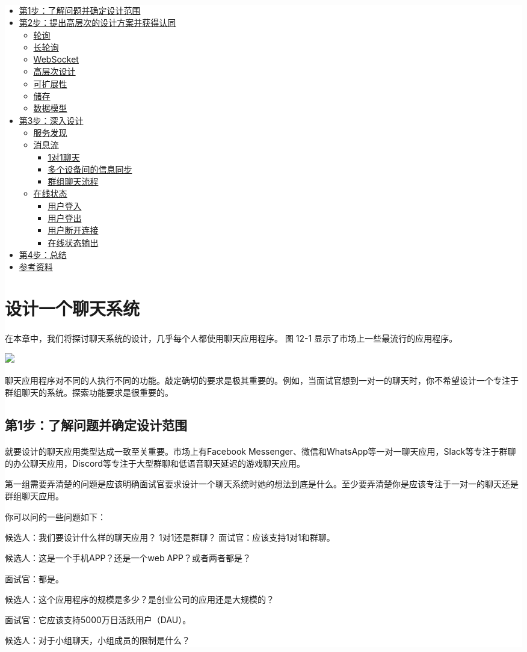 
  * [第1步：了解问题并确定设计范围](#第1步了解问题并确定设计范围)
  * [第2步：提出高层次的设计方案并获得认同](#第2步提出高层次的设计方案并获得认同)
    * [轮询](#轮询)
    * [长轮询](#长轮询)
    * [WebSocket](#websocket)
    * [高层次设计](#高层次设计)
    * [可扩展性](#可扩展性)
    * [储存](#储存)
    * [数据模型](#数据模型)
  * [第3步：深入设计](#第3步深入设计)
    * [服务发现](#服务发现)
    * [消息流](#消息流)
      * [1对1聊天](#1对1聊天)
      * [多个设备间的信息同步](#多个设备间的信息同步)
      * [群组聊天流程](#群组聊天流程)
    * [在线状态](#在线状态)
      * [用户登入](#用户登入)
      * [用户登出](#用户登出)
      * [用户断开连接](#用户断开连接)
      * [在线状态输出](#在线状态输出)
  * [第4步：总结](#第4步总结)
  * [参考资料](#参考资料)


# 设计一个聊天系统

在本章中，我们将探讨聊天系统的设计，几乎每个人都使用聊天应用程序。 图 12-1 显示了市场上一些最流行的应用程序。

![](images/chapter12/figure12-1.jpg)

聊天应用程序对不同的人执行不同的功能。敲定确切的要求是极其重要的。例如，当面试官想到一对一的聊天时，你不希望设计一个专注于群组聊天的系统。探索功能要求是很重要的。

## 第1步：了解问题并确定设计范围

就要设计的聊天应用类型达成一致至关重要。市场上有Facebook Messenger、微信和WhatsApp等一对一聊天应用，Slack等专注于群聊的办公聊天应用，Discord等专注于大型群聊和低语音聊天延迟的游戏聊天应用。

第一组需要弄清楚的问题是应该明确面试官要求设计一个聊天系统时她的想法到底是什么。至少要弄清楚你是应该专注于一对一的聊天还是群组聊天应用。

你可以问的一些问题如下：

候选人：我们要设计什么样的聊天应用？ 1对1还是群聊？
面试官：应该支持1对1和群聊。

候选人：这是一个手机APP？还是一个web APP？或者两者都是？

面试官：都是。

候选人：这个应用程序的规模是多少？是创业公司的应用还是大规模的？

面试官：它应该支持5000万日活跃用户（DAU）。

候选人：对于小组聊天，小组成员的限制是什么？
